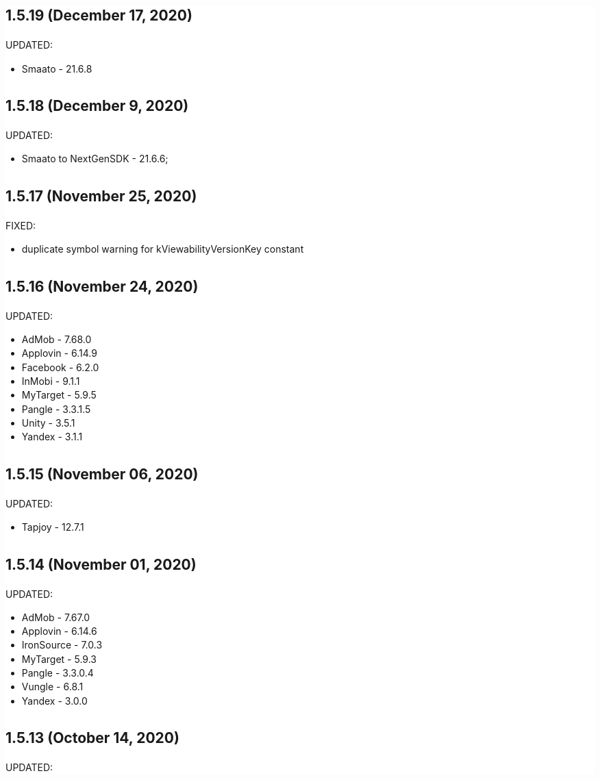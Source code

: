 ## 1.5.19 (December 17, 2020)

UPDATED:

- Smaato - 21.6.8

## 1.5.18 (December 9, 2020)

UPDATED:

- Smaato to NextGenSDK - 21.6.6;

## 1.5.17 (November 25, 2020)

FIXED:

- duplicate symbol warning for kViewabilityVersionKey constant

## 1.5.16 (November 24, 2020)

UPDATED:

- AdMob - 7.68.0
- Applovin - 6.14.9
- Facebook - 6.2.0
- InMobi - 9.1.1
- MyTarget - 5.9.5
- Pangle - 3.3.1.5
- Unity - 3.5.1
- Yandex - 3.1.1

## 1.5.15 (November 06, 2020)

UPDATED:

- Tapjoy - 12.7.1

## 1.5.14 (November 01, 2020)

UPDATED:

- AdMob - 7.67.0
- Applovin - 6.14.6
- IronSource - 7.0.3
- MyTarget - 5.9.3
- Pangle - 3.3.0.4
- Vungle - 6.8.1
- Yandex - 3.0.0

## 1.5.13 (October 14, 2020)

UPDATED:
